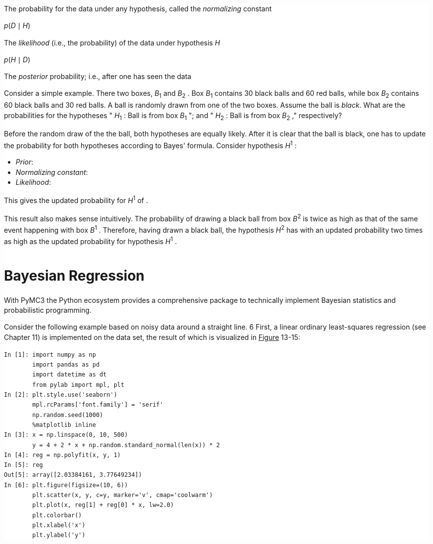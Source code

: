The probability for the data under any hypothesis, called the *normalizing* constant

 $p(D \mid H)$ 

The *likelihood* (i.e., the probability) of the data under hypothesis  $H$ 

 $p(H \mid D)$ 

The *posterior* probability; i.e., after one has seen the data

Consider a simple example. There two boxes,  $B_1$  and  $B_2$ . Box  $B_1$  contains 30 black balls and 60 red balls, while box  $B_2$  contains 60 black balls and 30 red balls. A ball is randomly drawn from one of the two boxes. Assume the ball is *black*. What are the probabilities for the hypotheses " $H_1$ : Ball is from box  $B_1$ "; and " $H_2$ : Ball is from box  $B_2$ ," respectively?

Before the random draw of the the ball, both hypotheses are equally likely. After it is clear that the ball is black, one has to update the probability for both hypotheses according to Bayes' formula. Consider hypothesis *H*<sup>1</sup> :

- *Prior*:
- *Normalizing constant*:
- *Likelihood*:

This gives the updated probability for *H*<sup>1</sup> of .

This result also makes sense intuitively. The probability of drawing a black ball from box *B*<sup>2</sup> is twice as high as that of the same event happening with box *B*<sup>1</sup> . Therefore, having drawn a black ball, the hypothesis *H*<sup>2</sup> has with an updated probability two times as high as the updated probability for hypothesis *H*<sup>1</sup> .

# <span id="page-46-0"></span>**Bayesian Regression**

With PyMC3 the Python ecosystem provides a comprehensive package to technically implement Bayesian statistics and probabilistic programming.

Consider the following example based on noisy data around a straight line. 6 First, a linear ordinary least-squares regression (see Chapter 11) is implemented on the data set, the result of which is visualized in [Figure](#page-46-0) 13-15:

```
In [1]: import numpy as np
        import pandas as pd
        import datetime as dt
        from pylab import mpl, plt
In [2]: plt.style.use('seaborn')
        mpl.rcParams['font.family'] = 'serif'
        np.random.seed(1000)
        %matplotlib inline
In [3]: x = np.linspace(0, 10, 500)
        y = 4 + 2 * x + np.random.standard_normal(len(x)) * 2
In [4]: reg = np.polyfit(x, y, 1)
In [5]: reg
Out[5]: array([2.03384161, 3.77649234])
In [6]: plt.figure(figsize=(10, 6))
        plt.scatter(x, y, c=y, marker='v', cmap='coolwarm')
        plt.plot(x, reg[1] + reg[0] * x, lw=2.0)
        plt.colorbar()
        plt.xlabel('x')
        plt.ylabel('y')
```
